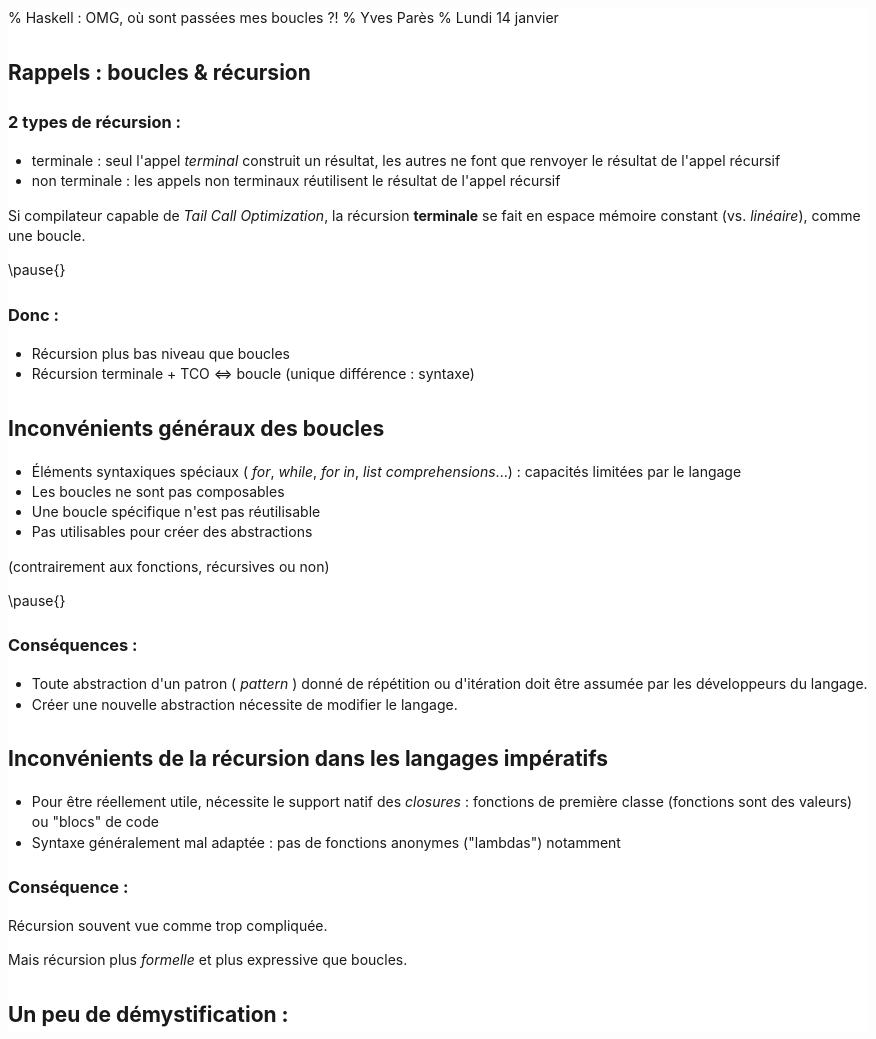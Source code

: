 % Haskell : OMG, où sont passées mes boucles ?!
% Yves Parès
% Lundi 14 janvier

## Rappels : boucles & récursion

### 2 types de récursion :
- terminale : seul l'appel *terminal* construit un résultat, les autres ne font que renvoyer le résultat de l'appel récursif
- non terminale : les appels non terminaux réutilisent le résultat de l'appel récursif

Si compilateur capable de *Tail Call Optimization*, la récursion **terminale** se fait en espace mémoire constant (vs. *linéaire*), comme une boucle.

\pause{}

### Donc :
- Récursion plus bas niveau que boucles
- Récursion terminale + TCO <=> boucle (unique différence : syntaxe)

## Inconvénients généraux des boucles

- Éléments syntaxiques spéciaux ( *for*, *while*, *for in*, *list comprehensions*...) : capacités limitées par le langage
- Les boucles ne sont pas composables
- Une boucle spécifique n'est pas réutilisable
- Pas utilisables pour créer des abstractions

(contrairement aux fonctions, récursives ou non)

\pause{}

### Conséquences :
- Toute abstraction d'un patron ( *pattern* ) donné de répétition ou d'itération doit être assumée par les développeurs du langage.
- Créer une nouvelle abstraction nécessite de modifier le langage.

## Inconvénients de la récursion dans les langages impératifs

- Pour être réellement utile, nécessite le support natif des *closures* : fonctions de première classe (fonctions sont des valeurs) ou "blocs" de code
- Syntaxe généralement mal adaptée : pas de fonctions anonymes ("lambdas") notamment

### Conséquence :
Récursion souvent vue comme trop compliquée.

Mais récursion plus *formelle* et plus expressive que boucles.

## Un peu de démystification :
